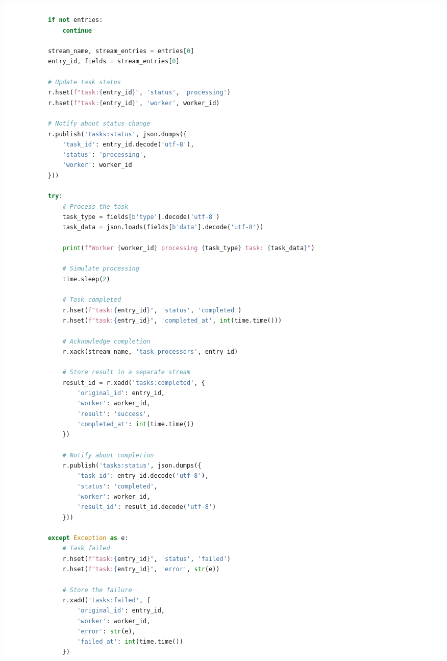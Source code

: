 ```python
          
            if not entries:
                continue
              
            stream_name, stream_entries = entries[0]
            entry_id, fields = stream_entries[0]
          
            # Update task status
            r.hset(f"task:{entry_id}", 'status', 'processing')
            r.hset(f"task:{entry_id}", 'worker', worker_id)
          
            # Notify about status change
            r.publish('tasks:status', json.dumps({
                'task_id': entry_id.decode('utf-8'),
                'status': 'processing',
                'worker': worker_id
            }))
          
            try:
                # Process the task
                task_type = fields[b'type'].decode('utf-8')
                task_data = json.loads(fields[b'data'].decode('utf-8'))
              
                print(f"Worker {worker_id} processing {task_type} task: {task_data}")
              
                # Simulate processing
                time.sleep(2)
              
                # Task completed
                r.hset(f"task:{entry_id}", 'status', 'completed')
                r.hset(f"task:{entry_id}", 'completed_at', int(time.time()))
              
                # Acknowledge completion
                r.xack(stream_name, 'task_processors', entry_id)
              
                # Store result in a separate stream
                result_id = r.xadd('tasks:completed', {
                    'original_id': entry_id,
                    'worker': worker_id,
                    'result': 'success',
                    'completed_at': int(time.time())
                })
              
                # Notify about completion
                r.publish('tasks:status', json.dumps({
                    'task_id': entry_id.decode('utf-8'),
                    'status': 'completed',
                    'worker': worker_id,
                    'result_id': result_id.decode('utf-8')
                }))
              
            except Exception as e:
                # Task failed
                r.hset(f"task:{entry_id}", 'status', 'failed')
                r.hset(f"task:{entry_id}", 'error', str(e))
              
                # Store the failure
                r.xadd('tasks:failed', {
                    'original_id': entry_id,
                    'worker': worker_id,
                    'error': str(e),
                    'failed_at': int(time.time())
                })
```